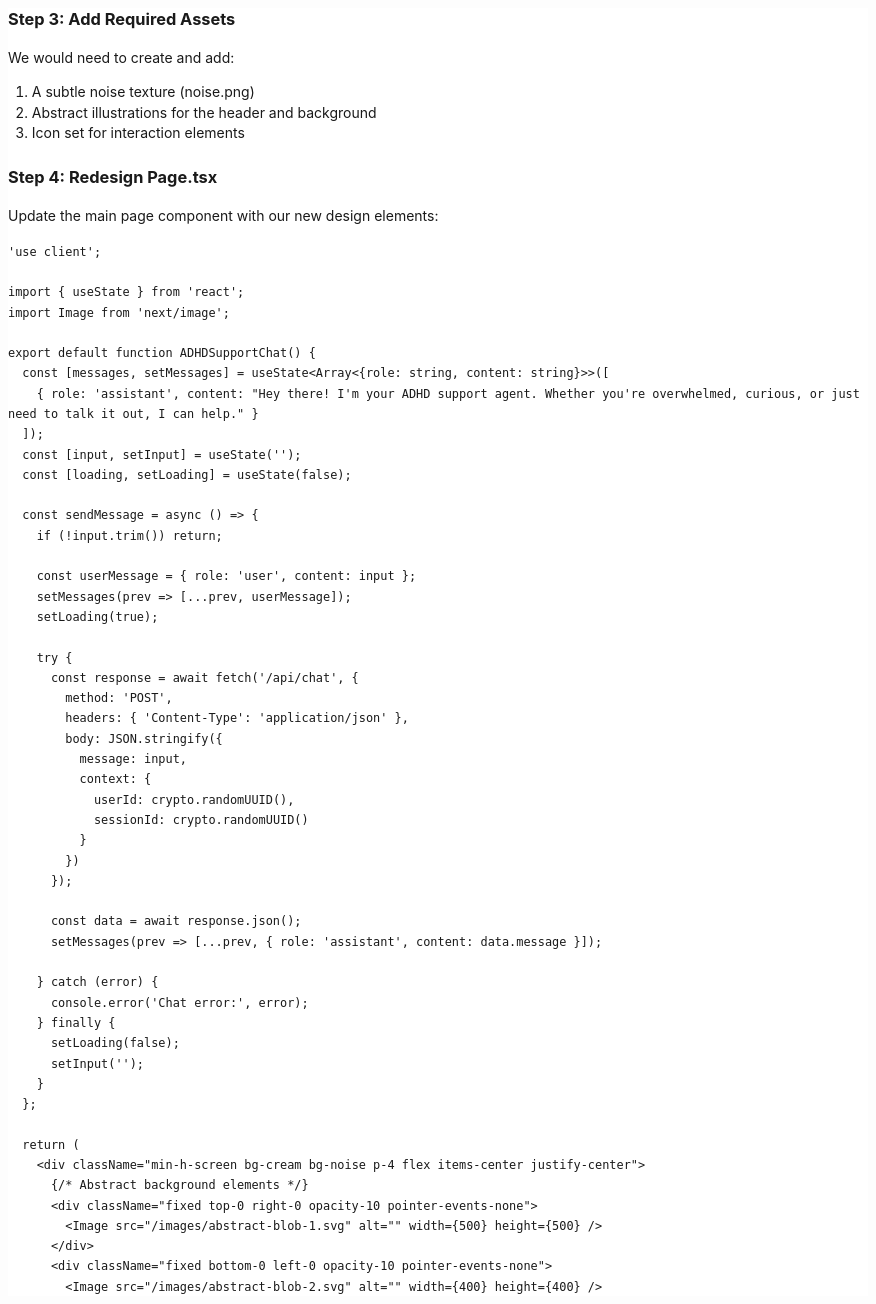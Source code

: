 ### Step 3: Add Required Assets

We would need to create and add:
1. A subtle noise texture (noise.png)
2. Abstract illustrations for the header and background
3. Icon set for interaction elements

### Step 4: Redesign Page.tsx

Update the main page component with our new design elements:

```tsx
'use client';

import { useState } from 'react';
import Image from 'next/image';

export default function ADHDSupportChat() {
  const [messages, setMessages] = useState<Array<{role: string, content: string}>>([
    { role: 'assistant', content: "Hey there! I'm your ADHD support agent. Whether you're overwhelmed, curious, or just need to talk it out, I can help." }
  ]);
  const [input, setInput] = useState('');
  const [loading, setLoading] = useState(false);

  const sendMessage = async () => {
    if (!input.trim()) return;

    const userMessage = { role: 'user', content: input };
    setMessages(prev => [...prev, userMessage]);
    setLoading(true);

    try {
      const response = await fetch('/api/chat', {
        method: 'POST',
        headers: { 'Content-Type': 'application/json' },
        body: JSON.stringify({
          message: input,
          context: {
            userId: crypto.randomUUID(),
            sessionId: crypto.randomUUID()
          }
        })
      });

      const data = await response.json();
      setMessages(prev => [...prev, { role: 'assistant', content: data.message }]);
      
    } catch (error) {
      console.error('Chat error:', error);
    } finally {
      setLoading(false);
      setInput('');
    }
  };

  return (
    <div className="min-h-screen bg-cream bg-noise p-4 flex items-center justify-center">
      {/* Abstract background elements */}
      <div className="fixed top-0 right-0 opacity-10 pointer-events-none">
        <Image src="/images/abstract-blob-1.svg" alt="" width={500} height={500} />
      </div>
      <div className="fixed bottom-0 left-0 opacity-10 pointer-events-none">
        <Image src="/images/abstract-blob-2.svg" alt="" width={400} height={400} />
```